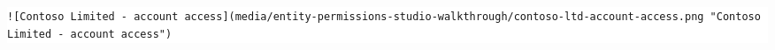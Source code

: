     ![Contoso Limited - account access](media/entity-permissions-studio-walkthrough/contoso-ltd-account-access.png "Contoso Limited - account access")
